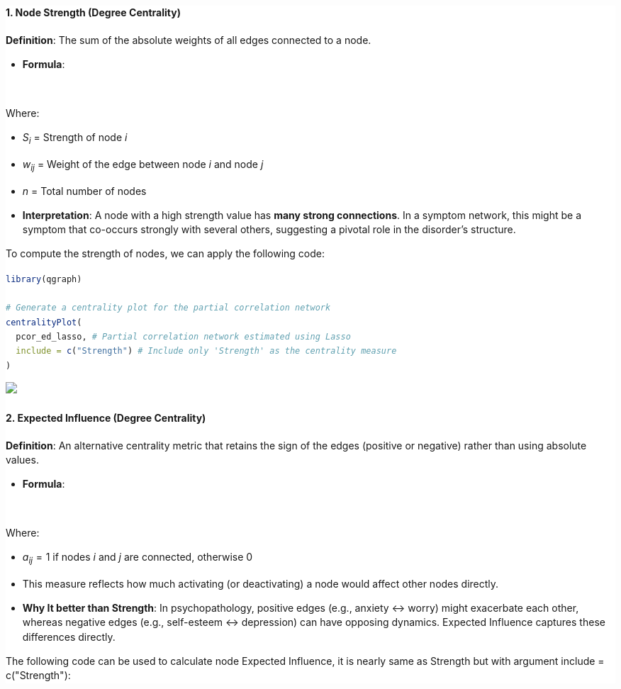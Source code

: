 #### 1. **Node Strength (Degree Centrality)**
**Definition**: The sum of the absolute weights of all edges connected to a node.

- **Formula**: 
<math>
$$
  S_i = \sum_{j=1}^{n} |w_{ij}|
$$
</math>

  Where:
  - $S_i$ = Strength of node $i$
  - $w_{ij}$ = Weight of the edge between node $i$ and node $j$
  - $n$ = Total number of nodes

- **Interpretation**: A node with a high strength value has **many strong connections**. In a symptom network, this might be a symptom that co-occurs strongly with several others, suggesting a pivotal role in the disorder’s structure.

To compute the strength of nodes, we can apply the following code:


``` r
library(qgraph)

# Generate a centrality plot for the partial correlation network
centralityPlot(
  pcor_ed_lasso, # Partial correlation network estimated using Lasso
  include = c("Strength") # Include only 'Strength' as the centrality measure
)
```

![](/lehre/klipps/psychological-network-analysis_files/figure-html/unnamed-chunk-12-1.png)

#### 2. **Expected Influence (Degree Centrality)**
**Definition**: An alternative centrality metric that retains the sign of the edges (positive or negative) rather than using absolute values.

- **Formula**:
<math>
$$
  \text{ExpectedInfluence}_1(i) = \sum_{j=1}^{n} a_{ij} w_{ij}
$$
</math>

  Where:
  - $a_{ij} = 1$ if nodes $i$ and $j$ are connected, otherwise $0$
  - This measure reflects how much activating (or deactivating) a node would affect other nodes directly.

- **Why It better than Strength**: In psychopathology, positive edges (e.g., anxiety ↔ worry) might exacerbate each other, whereas negative edges (e.g., self-esteem ↔ depression) can have opposing dynamics. Expected Influence captures these differences directly.


The following code can be used to calculate node Expected Influence, it is nearly same as Strength but with argument include = c("Strength"):
